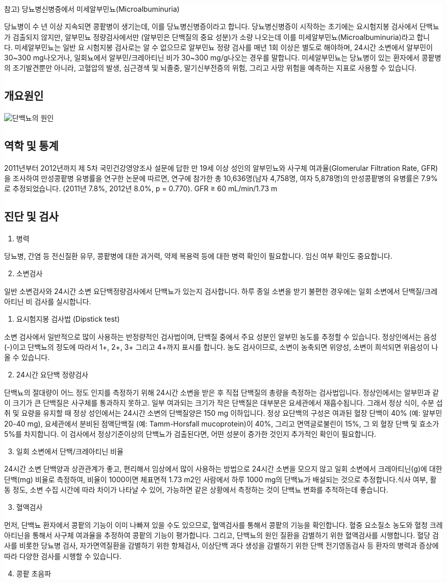 참고) 당뇨병신병증에서 미세알부민뇨(Microalbuminuria)

당뇨병이 수 년 이상 지속되면 콩팥병이 생기는데, 이를 당뇨병신병증이라고 합니다. 당뇨병신병증이 시작하는 초기에는 요시험지봉 검사에서 단백뇨가 검출되지 않지만, 알부민뇨 정량검사에서만 (알부민은 단백질의 중요 성분)가 소량 나오는데 이를 미세알부민뇨(Microalbuminuria)라고 합니다. 미세알부민뇨는 일반 요 시험지봉 검사로는 알 수 없으므로 알부민뇨 정량 검사를 매년 1회 이상은 별도로 해야하며, 24시간 소변에서 알부민이 30~300 mg나오거나, 일회뇨에서 알부민/크레아티닌 비가 30~300 mg/g나오는 경우를 말합니다. 미세알부민뇨는 당뇨병이 있는 환자에서 콩팥병의 조기발견뿐만 아니라, 고혈압의 발생, 심근경색 및 뇌졸중, 말기신부전증의 위험, 그리고 사망 위험을 예측하는 지표로 사용할 수 있습니다.

## 개요원인

![단백뇨의 원인](https://chs.kdca.go.kr/cscdnhfile/health/healthNewDown/healthInfoFileDown.do?SEQ=17e8a6fc4987)

## 역학 및 통계

2011년부터 2012년까지 제 5차 국민건강영양조사 설문에 답한 만 19세 이상 성인의 알부민뇨와 사구체 여과율(Glomerular Filtration Rate, GFR)을 조사하여 만성콩팥병 유병률을 연구한 논문에 따르면, 연구에 참가한 총 10,636명(남자 4,758명, 여자 5,878명)의 만성콩팥병의 유병률은 7.9%로 추정되었습니다. (2011년 7.8%, 2012년 8.0%, p = 0.770). GFR ≥ 60 mL/min/1.73 m

## 진단 및 검사

1. 병력

당뇨병, 간염 등 전신질환 유무, 콩팥병에 대한 과거력, 약제 복용력 등에 대한 병력 확인이 필요합니다. 임신 여부 확인도 중요합니다.


2. 소변검사

일반 소변검사와 24시간 소변 요단백정량검사에서 단백뇨가 있는지 검사합니다. 하루 종일 소변을 받기 불편한 경우에는 일회 소변에서 단백질/크레아티닌 비 검사를 실시합니다.

1) 요시험지봉 검사법 (Dipstick test)

소변 검사에서 일반적으로 많이 사용하는 반정량적인 검사법이며, 단백질 중에서 주요 성분인 알부민 농도를 추정할 수 있습니다. 정상인에서는 음성(-)이고 단백뇨의 정도에 따라서 1+, 2+, 3+ 그리고 4+까지 표시를 합니다. 농도 검사이므로, 소변이 농축되면 위양성, 소변이 희석되면 위음성이 나올 수 있습니다.

2) 24시간 요단백 정량검사


단백뇨의 절대량이 어느 정도 인지를 측정하기 위해 24시간 소변을 받은 후 직접 단백질의 총량을 측정하는 검사법입니다. 정상인에서는 알부민과 같이 크기가 큰 단백질은 사구체를 통과하지 못하고. 일부 여과되는 크기가 작은 단백질은 대부분은 요세관에서 재흡수됩니다. 그래서 정상 식이, 수분 섭취 및 요량을 유지할 때 정상 성인에서는 24시간 소변의 단백질양은 150 mg 이하입니다. 정상 요단백의 구성은 여과된 혈장 단백이 40% (예: 알부민 20-40 mg), 요세관에서 분비된 점액단백질 (예: Tamm-Horsfall mucoprotein)이 40%, 그리고 면역글로불린이 15%, 그 외 혈장 단백 및 효소가 5%를 차지합니다. 이 검사에서 정상기준이상의 단백뇨가 검출된다면, 어떤 성분이 증가한 것인지 추가적인 확인이 필요합니다.

3) 일회 소변에서 단백/크레아티닌 비율

24시간 소변 단백양과 상관관계가 좋고, 편리해서 임상에서 많이 사용하는 방법으로 24시간 소변을 모으지 않고 일회 소변에서 크레아티닌(g)에 대한 단백(mg) 비율로 측정하여, 비율이 1000이면 체표면적 1.73 m2인 사람에서 하루 1000 mg의 단백뇨가 배설되는 것으로 추정합니다.식사 여부, 활동 정도, 소변 수집 시간에 따라 차이가 나타날 수 있어, 가능하면 같은 상황에서 측정하는 것이 단백뇨 변화를 추적하는데 좋습니다.


3. 혈액검사

먼저, 단백뇨 환자에서 콩팥의 기능이 이미 나빠져 있을 수도 있으므로, 혈액검사를 통해서 콩팥의 기능을 확인합니다. 혈중 요소질소 농도와 혈청 크레아티닌을 통해서 사구체 여과율을 추정하여 콩팥의 기능이 평가합니다. 그리고, 단백뇨의 원인 질환을 감별하기 위한 혈액검사를 시행합니다. 혈당 검사를 비롯한 당뇨병 검사, 자가면역질환을 감별하기 위한 항체검사, 이상단백 과다 생성을 감별하기 위한 단백 전기영동검사 등 환자의 병력과 증상에 따라 다양한 검사를 시행할 수 있습니다.


4. 콩팥 초음파
